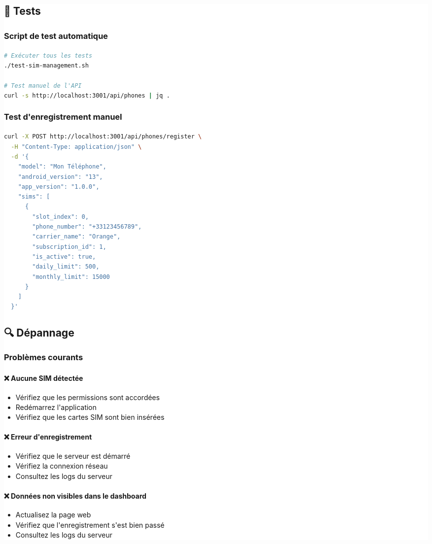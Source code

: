 ## 🧪 Tests

### Script de test automatique
```bash
# Exécuter tous les tests
./test-sim-management.sh

# Test manuel de l'API
curl -s http://localhost:3001/api/phones | jq .
```

### Test d'enregistrement manuel
```bash
curl -X POST http://localhost:3001/api/phones/register \
  -H "Content-Type: application/json" \
  -d '{
    "model": "Mon Téléphone",
    "android_version": "13",
    "app_version": "1.0.0",
    "sims": [
      {
        "slot_index": 0,
        "phone_number": "+33123456789",
        "carrier_name": "Orange",
        "subscription_id": 1,
        "is_active": true,
        "daily_limit": 500,
        "monthly_limit": 15000
      }
    ]
  }'
```

## 🔍 Dépannage

### Problèmes courants

#### ❌ Aucune SIM détectée
- Vérifiez que les permissions sont accordées
- Redémarrez l'application
- Vérifiez que les cartes SIM sont bien insérées

#### ❌ Erreur d'enregistrement
- Vérifiez que le serveur est démarré
- Vérifiez la connexion réseau
- Consultez les logs du serveur

#### ❌ Données non visibles dans le dashboard
- Actualisez la page web
- Vérifiez que l'enregistrement s'est bien passé
- Consultez les logs du serveur
